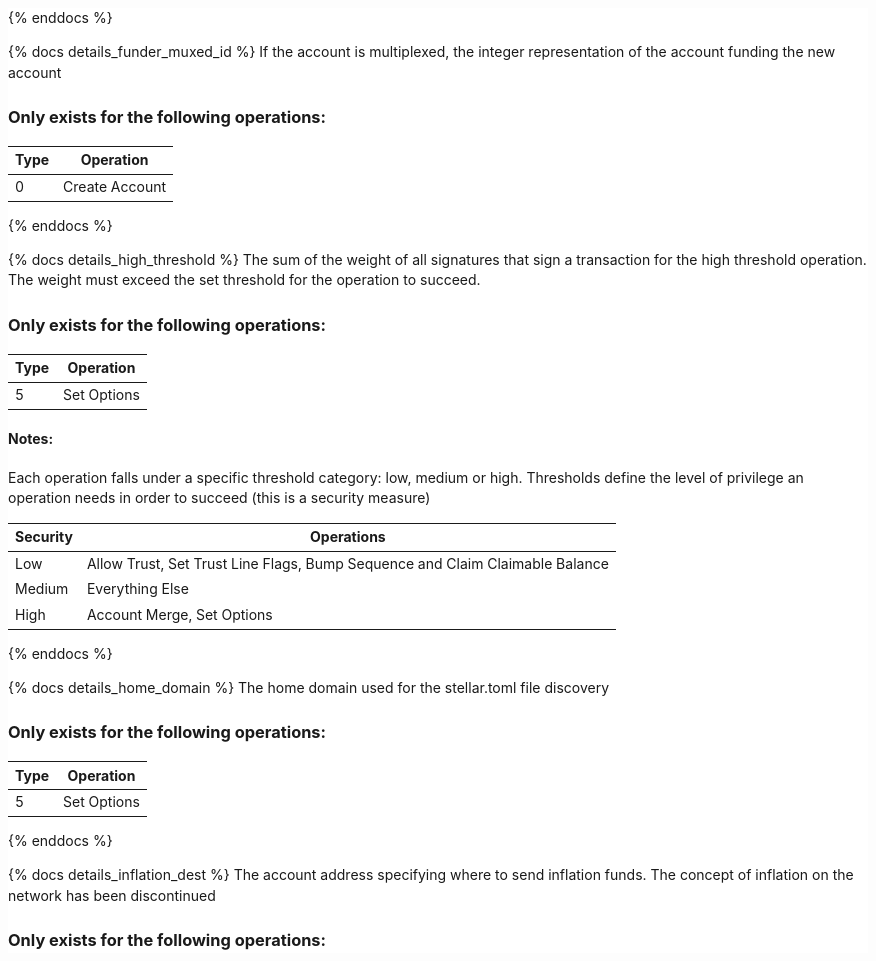 {% enddocs %}

{% docs details_funder_muxed_id %}
If the account is multiplexed, the integer representation of the account funding the new account

### Only exists for the following operations:

| Type | Operation      |
| ---- | -------------- |
| 0    | Create Account |

{% enddocs %}

{% docs details_high_threshold %}
The sum of the weight of all signatures that sign a transaction for the high threshold operation. The weight must exceed the set threshold for the operation to succeed.

### Only exists for the following operations:

| Type | Operation   |
| ---- | ----------- |
| 5    | Set Options |

#### Notes:

Each operation falls under a specific threshold category: low, medium or high. Thresholds define the level of privilege an operation needs in order to succeed (this is a security measure)

| Security | Operations                                                                   |
| -------- | ---------------------------------------------------------------------------- |
| Low      | Allow Trust, Set Trust Line Flags, Bump Sequence and Claim Claimable Balance |
| Medium   | Everything Else                                                              |
| High     | Account Merge, Set Options                                                   |

{% enddocs %}

{% docs details_home_domain %}
The home domain used for the stellar.toml file discovery

### Only exists for the following operations:

| Type | Operation   |
| ---- | ----------- |
| 5    | Set Options |

{% enddocs %}

{% docs details_inflation_dest %}
The account address specifying where to send inflation funds. The concept of inflation on the network has been discontinued

### Only exists for the following operations:
